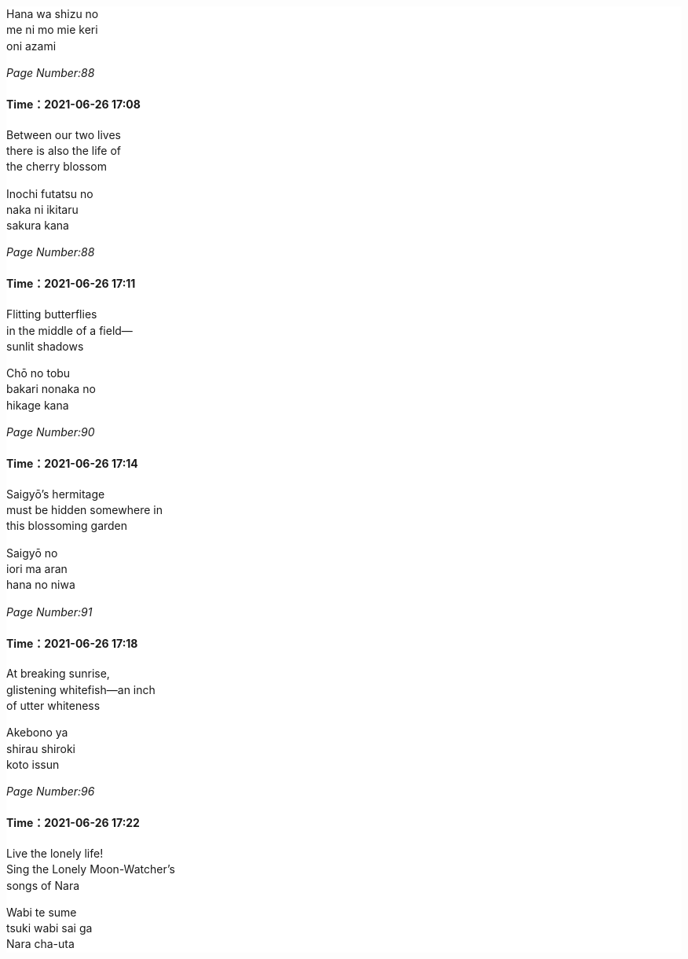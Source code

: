 Hana wa shizu no  
me ni mo mie keri  
oni azami

*Page Number:88*

#### Time：2021-06-26 17:08
Between our two lives  
there is also the life of  
the cherry blossom

Inochi futatsu no  
naka ni ikitaru  
sakura kana

*Page Number:88*

#### Time：2021-06-26 17:11
Flitting butterflies  
in the middle of a field—  
sunlit shadows

Chō no tobu  
bakari nonaka no  
hikage kana

*Page Number:90*

#### Time：2021-06-26 17:14
Saigyō’s hermitage  
must be hidden somewhere in  
this blossoming garden  

Saigyō no  
iori ma aran  
hana no niwa

*Page Number:91*

#### Time：2021-06-26 17:18
At breaking sunrise,  
glistening whitefish—an inch  
of utter whiteness

Akebono ya  
shirau shiroki  
koto issun

*Page Number:96*

#### Time：2021-06-26 17:22
Live the lonely life!  
Sing the Lonely Moon-Watcher’s  
songs of Nara

Wabi te sume  
tsuki wabi sai ga  
Nara cha-uta
